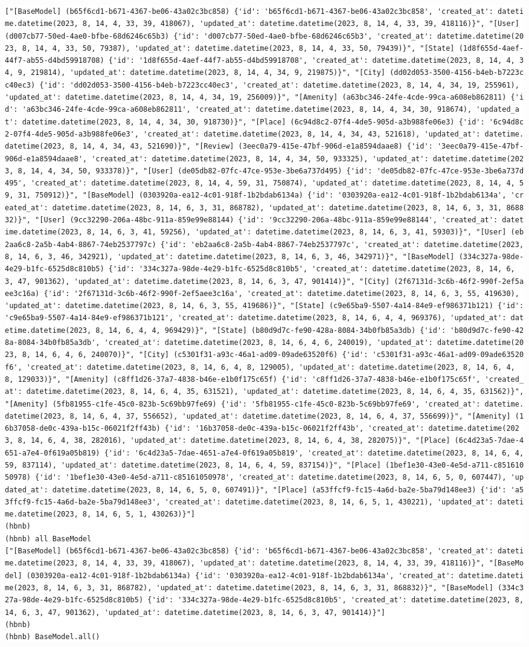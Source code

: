 ```
["[BaseModel] (b65f6cd1-b671-4367-be06-43a02c3bc858) {'id': 'b65f6cd1-b671-4367-be06-43a02c3bc858', 'created_at': datetime.datetime(2023, 8, 14, 4, 33, 39, 418067), 'updated_at': datetime.datetime(2023, 8, 14, 4, 33, 39, 418116)}", "[User] (d007cb77-50ed-4ae0-bfbe-68d6246c65b3) {'id': 'd007cb77-50ed-4ae0-bfbe-68d6246c65b3', 'created_at': datetime.datetime(2023, 8, 14, 4, 33, 50, 79387), 'updated_at': datetime.datetime(2023, 8, 14, 4, 33, 50, 79439)}", "[State] (1d8f655d-4aef-44f7-ab55-d4bd59918708) {'id': '1d8f655d-4aef-44f7-ab55-d4bd59918708', 'created_at': datetime.datetime(2023, 8, 14, 4, 34, 9, 219814), 'updated_at': datetime.datetime(2023, 8, 14, 4, 34, 9, 219875)}", "[City] (dd02d053-3500-4156-b4eb-b7223cc40ec3) {'id': 'dd02d053-3500-4156-b4eb-b7223cc40ec3', 'created_at': datetime.datetime(2023, 8, 14, 4, 34, 19, 255961), 'updated_at': datetime.datetime(2023, 8, 14, 4, 34, 19, 256009)}", "[Amenity] (a63bc346-24fe-4cde-99ca-a608eb862811) {'id': 'a63bc346-24fe-4cde-99ca-a608eb862811', 'created_at': datetime.datetime(2023, 8, 14, 4, 34, 30, 918674), 'updated_at': datetime.datetime(2023, 8, 14, 4, 34, 30, 918730)}", "[Place] (6c94d8c2-07f4-4de5-905d-a3b988fe06e3) {'id': '6c94d8c2-07f4-4de5-905d-a3b988fe06e3', 'created_at': datetime.datetime(2023, 8, 14, 4, 34, 43, 521618), 'updated_at': datetime.datetime(2023, 8, 14, 4, 34, 43, 521690)}", "[Review] (3eec0a79-415e-47bf-906d-e1a8594daae8) {'id': '3eec0a79-415e-47bf-906d-e1a8594daae8', 'created_at': datetime.datetime(2023, 8, 14, 4, 34, 50, 933325), 'updated_at': datetime.datetime(2023, 8, 14, 4, 34, 50, 933378)}", "[User] (de05db82-07fc-47ce-953e-3be6a737d495) {'id': 'de05db82-07fc-47ce-953e-3be6a737d495', 'created_at': datetime.datetime(2023, 8, 14, 4, 59, 31, 750874), 'updated_at': datetime.datetime(2023, 8, 14, 4, 59, 31, 750912)}", "[BaseModel] (0303920a-ea12-4c01-918f-1b2bdab6134a) {'id': '0303920a-ea12-4c01-918f-1b2bdab6134a', 'created_at': datetime.datetime(2023, 8, 14, 6, 3, 31, 868782), 'updated_at': datetime.datetime(2023, 8, 14, 6, 3, 31, 868832)}", "[User] (9cc32290-206a-48bc-911a-859e99e88144) {'id': '9cc32290-206a-48bc-911a-859e99e88144', 'created_at': datetime.datetime(2023, 8, 14, 6, 3, 41, 59256), 'updated_at': datetime.datetime(2023, 8, 14, 6, 3, 41, 59303)}", "[User] (eb2aa6c8-2a5b-4ab4-8867-74eb2537797c) {'id': 'eb2aa6c8-2a5b-4ab4-8867-74eb2537797c', 'created_at': datetime.datetime(2023, 8, 14, 6, 3, 46, 342921), 'updated_at': datetime.datetime(2023, 8, 14, 6, 3, 46, 342971)}", "[BaseModel] (334c327a-98de-4e29-b1fc-6525d8c810b5) {'id': '334c327a-98de-4e29-b1fc-6525d8c810b5', 'created_at': datetime.datetime(2023, 8, 14, 6, 3, 47, 901362), 'updated_at': datetime.datetime(2023, 8, 14, 6, 3, 47, 901414)}", "[City] (2f67131d-3c6b-46f2-990f-2ef5aee3c16a) {'id': '2f67131d-3c6b-46f2-990f-2ef5aee3c16a', 'created_at': datetime.datetime(2023, 8, 14, 6, 3, 55, 419630), 'updated_at': datetime.datetime(2023, 8, 14, 6, 3, 55, 419686)}", "[State] (c9e65ba9-5507-4a14-84e9-ef986371b121) {'id': 'c9e65ba9-5507-4a14-84e9-ef986371b121', 'created_at': datetime.datetime(2023, 8, 14, 6, 4, 4, 969376), 'updated_at': datetime.datetime(2023, 8, 14, 6, 4, 4, 969429)}", "[State] (b80d9d7c-fe90-428a-8084-34b0fb85a3db) {'id': 'b80d9d7c-fe90-428a-8084-34b0fb85a3db', 'created_at': datetime.datetime(2023, 8, 14, 6, 4, 6, 240019), 'updated_at': datetime.datetime(2023, 8, 14, 6, 4, 6, 240070)}", "[City] (c5301f31-a93c-46a1-ad09-09ade63520f6) {'id': 'c5301f31-a93c-46a1-ad09-09ade63520f6', 'created_at': datetime.datetime(2023, 8, 14, 6, 4, 8, 129005), 'updated_at': datetime.datetime(2023, 8, 14, 6, 4, 8, 129033)}", "[Amenity] (c8ff1d26-37a7-4838-b46e-e1b0f175c65f) {'id': 'c8ff1d26-37a7-4838-b46e-e1b0f175c65f', 'created_at': datetime.datetime(2023, 8, 14, 6, 4, 35, 631521), 'updated_at': datetime.datetime(2023, 8, 14, 6, 4, 35, 631562)}", "[Amenity] (5fb81955-c1fe-45c0-823b-5c69bb97fe69) {'id': '5fb81955-c1fe-45c0-823b-5c69bb97fe69', 'created_at': datetime.datetime(2023, 8, 14, 6, 4, 37, 556652), 'updated_at': datetime.datetime(2023, 8, 14, 6, 4, 37, 556699)}", "[Amenity] (16b37058-de0c-439a-b15c-06021f2ff43b) {'id': '16b37058-de0c-439a-b15c-06021f2ff43b', 'created_at': datetime.datetime(2023, 8, 14, 6, 4, 38, 282016), 'updated_at': datetime.datetime(2023, 8, 14, 6, 4, 38, 282075)}", "[Place] (6c4d23a5-7dae-4651-a7e4-0f619a05b819) {'id': '6c4d23a5-7dae-4651-a7e4-0f619a05b819', 'created_at': datetime.datetime(2023, 8, 14, 6, 4, 59, 837114), 'updated_at': datetime.datetime(2023, 8, 14, 6, 4, 59, 837154)}", "[Place] (1bef1e30-43e0-4e5d-a711-c85161050978) {'id': '1bef1e30-43e0-4e5d-a711-c85161050978', 'created_at': datetime.datetime(2023, 8, 14, 6, 5, 0, 607447), 'updated_at': datetime.datetime(2023, 8, 14, 6, 5, 0, 607491)}", "[Place] (a53ffcf9-fc15-4a6d-ba2e-5ba79d148ee3) {'id': 'a53ffcf9-fc15-4a6d-ba2e-5ba79d148ee3', 'created_at': datetime.datetime(2023, 8, 14, 6, 5, 1, 430221), 'updated_at': datetime.datetime(2023, 8, 14, 6, 5, 1, 430263)}"]
(hbnb)
(hbnb) all BaseModel
["[BaseModel] (b65f6cd1-b671-4367-be06-43a02c3bc858) {'id': 'b65f6cd1-b671-4367-be06-43a02c3bc858', 'created_at': datetime.datetime(2023, 8, 14, 4, 33, 39, 418067), 'updated_at': datetime.datetime(2023, 8, 14, 4, 33, 39, 418116)}", "[BaseModel] (0303920a-ea12-4c01-918f-1b2bdab6134a) {'id': '0303920a-ea12-4c01-918f-1b2bdab6134a', 'created_at': datetime.datetime(2023, 8, 14, 6, 3, 31, 868782), 'updated_at': datetime.datetime(2023, 8, 14, 6, 3, 31, 868832)}", "[BaseModel] (334c327a-98de-4e29-b1fc-6525d8c810b5) {'id': '334c327a-98de-4e29-b1fc-6525d8c810b5', 'created_at': datetime.datetime(2023, 8, 14, 6, 3, 47, 901362), 'updated_at': datetime.datetime(2023, 8, 14, 6, 3, 47, 901414)}"]
(hbnb)
(hbnb) BaseModel.all()
```